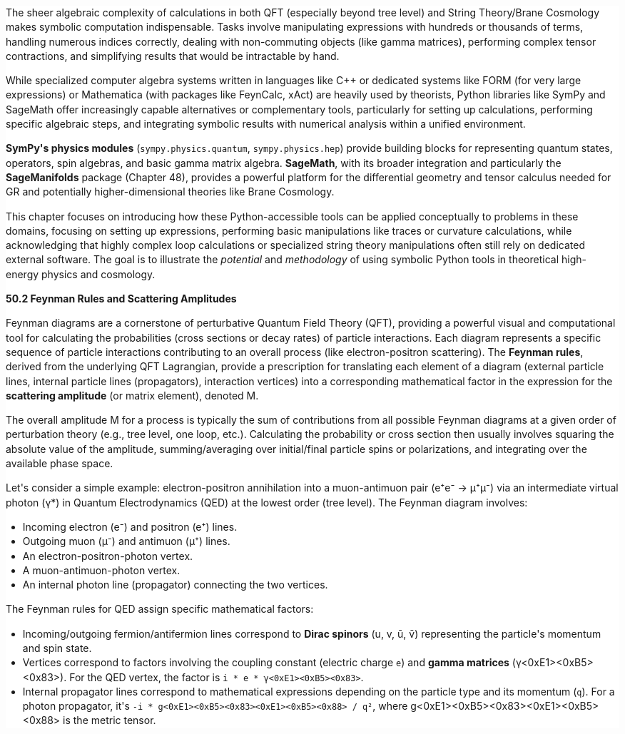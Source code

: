 The sheer algebraic complexity of calculations in both QFT (especially beyond tree level) and String Theory/Brane Cosmology makes symbolic computation indispensable. Tasks involve manipulating expressions with hundreds or thousands of terms, handling numerous indices correctly, dealing with non-commuting objects (like gamma matrices), performing complex tensor contractions, and simplifying results that would be intractable by hand.

While specialized computer algebra systems written in languages like C++ or dedicated systems like FORM (for very large expressions) or Mathematica (with packages like FeynCalc, xAct) are heavily used by theorists, Python libraries like SymPy and SageMath offer increasingly capable alternatives or complementary tools, particularly for setting up calculations, performing specific algebraic steps, and integrating symbolic results with numerical analysis within a unified environment.

**SymPy's physics modules** (`sympy.physics.quantum`, `sympy.physics.hep`) provide building blocks for representing quantum states, operators, spin algebras, and basic gamma matrix algebra. **SageMath**, with its broader integration and particularly the **SageManifolds** package (Chapter 48), provides a powerful platform for the differential geometry and tensor calculus needed for GR and potentially higher-dimensional theories like Brane Cosmology.

This chapter focuses on introducing how these Python-accessible tools can be applied conceptually to problems in these domains, focusing on setting up expressions, performing basic manipulations like traces or curvature calculations, while acknowledging that highly complex loop calculations or specialized string theory manipulations often still rely on dedicated external software. The goal is to illustrate the *potential* and *methodology* of using symbolic Python tools in theoretical high-energy physics and cosmology.

**50.2 Feynman Rules and Scattering Amplitudes**

Feynman diagrams are a cornerstone of perturbative Quantum Field Theory (QFT), providing a powerful visual and computational tool for calculating the probabilities (cross sections or decay rates) of particle interactions. Each diagram represents a specific sequence of particle interactions contributing to an overall process (like electron-positron scattering). The **Feynman rules**, derived from the underlying QFT Lagrangian, provide a prescription for translating each element of a diagram (external particle lines, internal particle lines (propagators), interaction vertices) into a corresponding mathematical factor in the expression for the **scattering amplitude** (or matrix element), denoted M.

The overall amplitude M for a process is typically the sum of contributions from all possible Feynman diagrams at a given order of perturbation theory (e.g., tree level, one loop, etc.). Calculating the probability or cross section then usually involves squaring the absolute value of the amplitude, summing/averaging over initial/final particle spins or polarizations, and integrating over the available phase space.

Let's consider a simple example: electron-positron annihilation into a muon-antimuon pair (e⁺e⁻ → μ⁺μ⁻) via an intermediate virtual photon (γ*) in Quantum Electrodynamics (QED) at the lowest order (tree level). The Feynman diagram involves:
*   Incoming electron (e⁻) and positron (e⁺) lines.
*   Outgoing muon (μ⁻) and antimuon (μ⁺) lines.
*   An electron-positron-photon vertex.
*   A muon-antimuon-photon vertex.
*   An internal photon line (propagator) connecting the two vertices.

The Feynman rules for QED assign specific mathematical factors:
*   Incoming/outgoing fermion/antifermion lines correspond to **Dirac spinors** (u, v, ū, v̄) representing the particle's momentum and spin state.
*   Vertices correspond to factors involving the coupling constant (electric charge `e`) and **gamma matrices** (γ<0xE1><0xB5><0x83>). For the QED vertex, the factor is `i * e * γ<0xE1><0xB5><0x83>`.
*   Internal propagator lines correspond to mathematical expressions depending on the particle type and its momentum (`q`). For a photon propagator, it's `-i * g<0xE1><0xB5><0x83><0xE1><0xB5><0x88> / q²`, where g<0xE1><0xB5><0x83><0xE1><0xB5><0x88> is the metric tensor.
